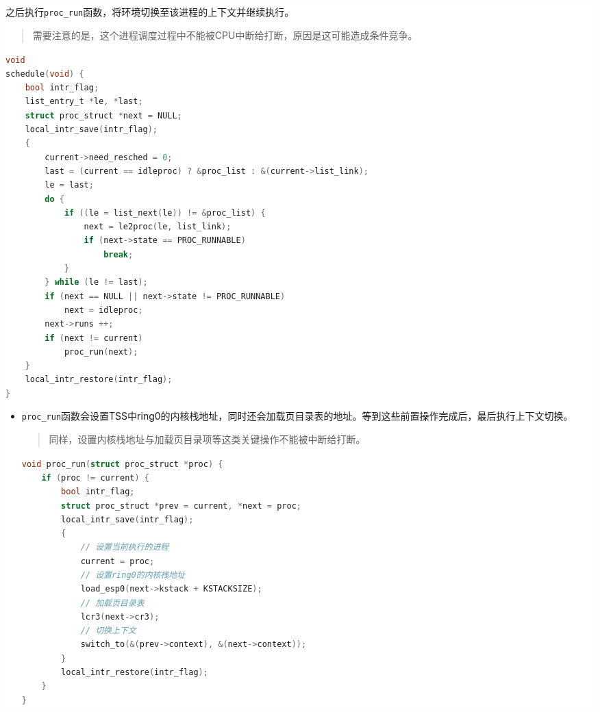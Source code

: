   之后执行`proc_run`函数，将环境切换至该进程的上下文并继续执行。

  > 需要注意的是，这个进程调度过程中不能被CPU中断给打断，原因是这可能造成条件竞争。

  ```c
  void
  schedule(void) {
      bool intr_flag;
      list_entry_t *le, *last;
      struct proc_struct *next = NULL;
      local_intr_save(intr_flag);
      {
          current->need_resched = 0;
          last = (current == idleproc) ? &proc_list : &(current->list_link);
          le = last;
          do {
              if ((le = list_next(le)) != &proc_list) {
                  next = le2proc(le, list_link);
                  if (next->state == PROC_RUNNABLE)
                      break;
              }
          } while (le != last);
          if (next == NULL || next->state != PROC_RUNNABLE)
              next = idleproc;
          next->runs ++;
          if (next != current)
              proc_run(next);
      }
      local_intr_restore(intr_flag);
  }
  ```

- `proc_run`函数会设置TSS中ring0的内核栈地址，同时还会加载页目录表的地址。等到这些前置操作完成后，最后执行上下文切换。

  > 同样，设置内核栈地址与加载页目录项等这类关键操作不能被中断给打断。

  ```c
  void proc_run(struct proc_struct *proc) {
      if (proc != current) {
          bool intr_flag;
          struct proc_struct *prev = current, *next = proc;
          local_intr_save(intr_flag);
          {
              // 设置当前执行的进程
              current = proc;
              // 设置ring0的内核栈地址
              load_esp0(next->kstack + KSTACKSIZE);
              // 加载页目录表
              lcr3(next->cr3);
              // 切换上下文
              switch_to(&(prev->context), &(next->context));
          }
          local_intr_restore(intr_flag);
      }
  }
  ```
